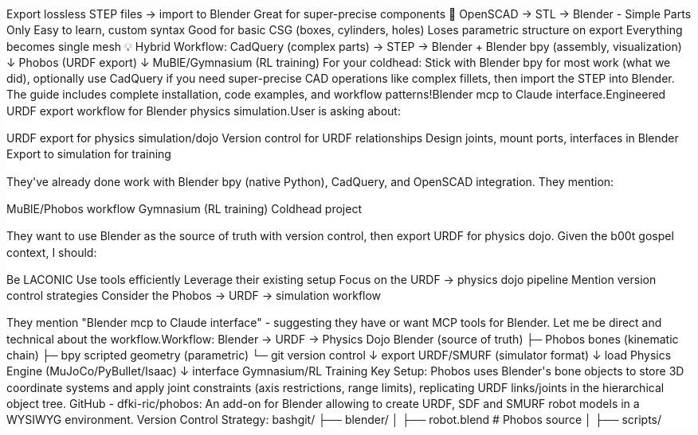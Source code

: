 Export lossless STEP files → import to Blender
Great for super-precise components
🥉 OpenSCAD → STL → Blender - Simple Parts Only
Easy to learn, custom syntax
Good for basic CSG (boxes, cylinders, holes)
Loses parametric structure on export
Everything becomes single mesh
💡 Hybrid Workflow:
CadQuery (complex parts) → STEP → Blender
     +
Blender bpy (assembly, visualization)
     ↓
Phobos (URDF export)
     ↓
MuBlE/Gymnasium (RL training)
For your coldhead: Stick with Blender bpy for most work (what we did), optionally use CadQuery if you need super-precise CAD operations like complex fillets, then import the STEP into Blender.
The guide includes complete installation, code examples, and workflow patterns!Blender mcp to Claude interface.Engineered URDF export workflow for Blender physics simulation.User is asking about:

URDF export for physics simulation/dojo
Version control for URDF relationships
Design joints, mount ports, interfaces in Blender
Export to simulation for training

They've already done work with Blender bpy (native Python), CadQuery, and OpenSCAD integration. They mention:

MuBlE/Phobos workflow
Gymnasium (RL training)
Coldhead project

They want to use Blender as the source of truth with version control, then export URDF for physics dojo.
Given the b00t gospel context, I should:

Be LACONIC
Use tools efficiently
Leverage their existing setup
Focus on the URDF → physics dojo pipeline
Mention version control strategies
Consider the Phobos → URDF → simulation workflow

They mention "Blender mcp to Claude interface" - suggesting they have or want MCP tools for Blender.
Let me be direct and technical about the workflow.Workflow: Blender → URDF → Physics Dojo
Blender (source of truth)
  ├─ Phobos bones (kinematic chain)
  ├─ bpy scripted geometry (parametric)
  └─ git version control
      ↓ export
URDF/SMURF (simulator format)
      ↓ load
Physics Engine (MuJoCo/PyBullet/Isaac)
      ↓ interface
Gymnasium/RL Training
Key Setup:
Phobos uses Blender's bone objects to store 3D coordinate systems and apply joint constraints (axis restrictions, range limits), replicating URDF links/joints in the hierarchical object tree. GitHub - dfki-ric/phobos: An add-on for Blender allowing to create URDF, SDF and SMURF robot models in a WYSIWYG environment.
Version Control Strategy:
bashgit/
├── blender/
│   ├── robot.blend           # Phobos source
│   ├── scripts/